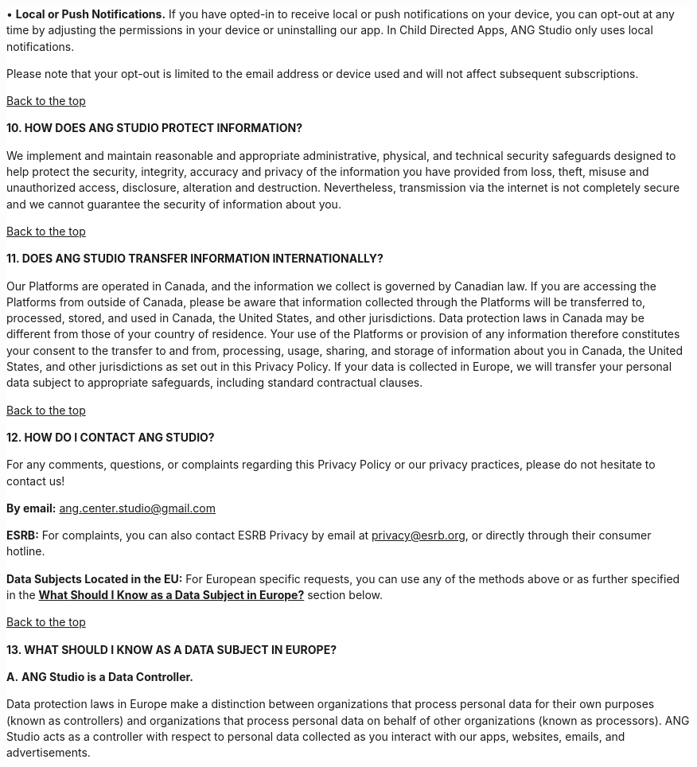 • **Local or Push Notifications.** If you have opted-in to receive local or push notifications on your device, you can opt-out at any time by adjusting the permissions in your device or uninstalling our app. In Child Directed Apps, ANG Studio only uses local notifications.

Please note that your opt-out is limited to the email address or device used and will not affect subsequent subscriptions.

[Back to the top](#Top)

**10. HOW DOES ANG STUDIO PROTECT INFORMATION?**<a name="10"></a>

We implement and maintain reasonable and appropriate administrative, physical, and technical security safeguards designed to help protect the security, integrity, accuracy and privacy of the information you have provided from loss, theft, misuse and unauthorized access, disclosure, alteration and destruction. Nevertheless, transmission via the internet is not completely secure and we cannot guarantee the security of information about you.

[Back to the top](#Top)

**11. DOES ANG STUDIO TRANSFER INFORMATION INTERNATIONALLY?**<a name="11"></a>

Our Platforms are operated in Canada, and the information we collect is governed by Canadian law. If you are accessing the Platforms from outside of Canada, please be aware that information collected through the Platforms will be transferred to, processed, stored, and used in Canada, the United States, and other jurisdictions. Data protection laws in Canada may be different from those of your country of residence. Your use of the Platforms or provision of any information therefore constitutes your consent to the transfer to and from, processing, usage, sharing, and storage of information about you in Canada, the United States, and other jurisdictions as set out in this Privacy Policy. If your data is collected in Europe, we will transfer your personal data subject to appropriate safeguards, including standard contractual clauses.

[Back to the top](#Top)

**12. HOW DO I CONTACT ANG STUDIO?**<a name="12"></a>

For any comments, questions, or complaints regarding this Privacy Policy or our privacy practices, please do not hesitate to contact us!

**By email:**
ang.center.studio@gmail.com

**ESRB:**
For complaints, you can also contact ESRB Privacy by email at privacy@esrb.org, or directly through their consumer hotline.

**Data Subjects Located in the EU:**
For European specific requests, you can use any of the methods above or as further specified in the [**What Should I Know as a Data Subject in Europe?**](#13) section below.

[Back to the top](#Top)

**13. WHAT SHOULD I KNOW AS A DATA SUBJECT IN EUROPE?**<a name="13"></a>

**A.** **ANG Studio is a Data Controller.**

Data protection laws in Europe make a distinction between organizations that process personal data for their own purposes (known as controllers) and organizations that process personal data on behalf of other organizations (known as processors). ANG Studio acts as a controller with respect to personal data collected as you interact with our apps, websites, emails, and advertisements.

